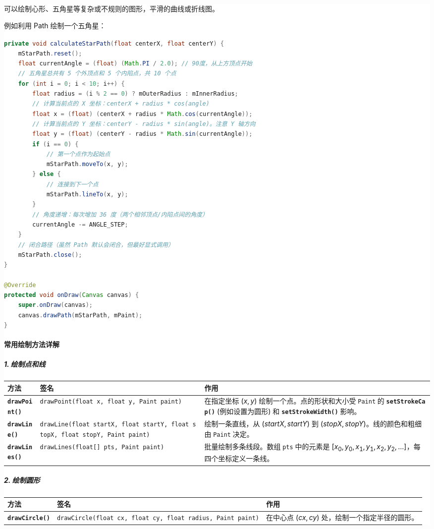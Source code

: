 可以绘制心形、五角星等复杂或不规则的图形，平滑的曲线或折线图。

例如利用 Path 绘制一个五角星：

```java
private void calculateStarPath(float centerX, float centerY) {
    mStarPath.reset();
    float currentAngle = (float) (Math.PI / 2.0); // 90度，从上方顶点开始
    // 五角星总共有 5 个外顶点和 5 个内陷点，共 10 个点
    for (int i = 0; i < 10; i++) {
        float radius = (i % 2 == 0) ? mOuterRadius : mInnerRadius;
        // 计算当前点的 X 坐标：centerX + radius * cos(angle)
        float x = (float) (centerX + radius * Math.cos(currentAngle));
        // 计算当前点的 Y 坐标：centerY - radius * sin(angle)。注意 Y 轴方向
        float y = (float) (centerY - radius * Math.sin(currentAngle));
        if (i == 0) {
            // 第一个点作为起始点
            mStarPath.moveTo(x, y);
        } else {
            // 连接到下一个点
            mStarPath.lineTo(x, y);
        }
        // 角度递增：每次增加 36 度（两个相邻顶点/内陷点间的角度）
        currentAngle -= ANGLE_STEP;
    }
    // 闭合路径（虽然 Path 默认会闭合，但最好显式调用）
    mStarPath.close();
}

@Override
protected void onDraw(Canvas canvas) {
    super.onDraw(canvas);
    canvas.drawPath(mStarPath, mPaint);
}
```

#### 常用绘制方法详解
##### 1\. 绘制点和线

| 方法 | 签名 | 作用 |
| :--- | :--- | :--- |
| **`drawPoint()`** | `drawPoint(float x, float y, Paint paint)` | 在指定坐标 $(x, y)$ 绘制一个点。点的形状和大小受 `Paint` 的 **`setStrokeCap()`** (例如设置为圆形) 和 **`setStrokeWidth()`** 影响。 |
| **`drawLine()`** | `drawLine(float startX, float startY, float stopX, float stopY, Paint paint)` | 绘制一条直线，从 $(startX, startY)$ 到 $(stopX, stopY)$。线的颜色和粗细由 `Paint` 决定。 |
| **`drawLines()`** | `drawLines(float[] pts, Paint paint)` | 批量绘制多条线段。数组 `pts` 中的元素是 $[x_0, y_0, x_1, y_1, x_2, y_2, \dots]$，每四个坐标定义一条线。 |

##### 2\. 绘制圆形

| 方法 | 签名 | 作用 |
| :--- | :--- | :--- |
| **`drawCircle()`** | `drawCircle(float cx, float cy, float radius, Paint paint)` | 在中心点 $(cx, cy)$ 处，绘制一个指定半径的圆形。 |
